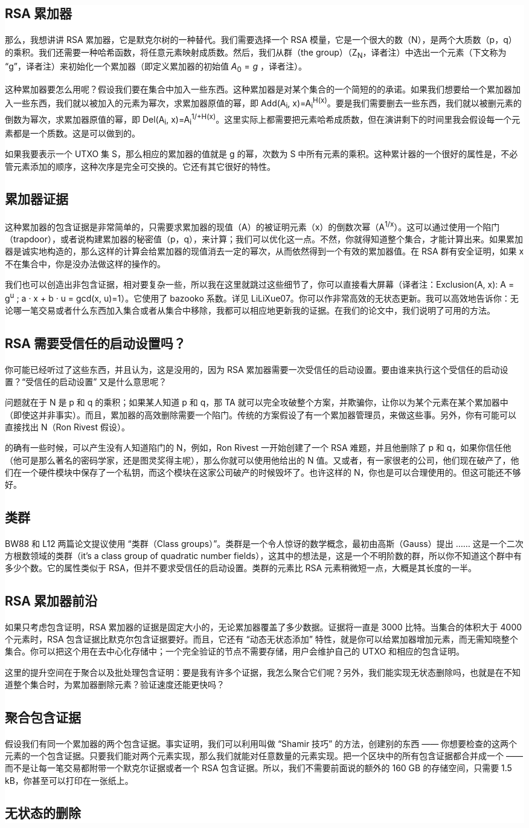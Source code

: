 ## RSA 累加器

那么，我想讲讲 RSA 累加器，它是默克尔树的一种替代。我们需要选择一个 RSA 模量，它是一个很大的数（N），是两个大质数（p，q）的乘积。我们还需要一种哈希函数，将任意元素映射成质数。然后，我们从群（the group）（Z<sub>N</sub>，译者注）中选出一个元素（下文称为 “g”，译者注）来初始化一个累加器（即定义累加器的初始值  $A_0 = g$ ，译者注）。

这种累加器要怎么用呢？假设我们要在集合中加入一些东西。这种累加器是对某个集合的一个简短的的承诺。如果我们想要给一个累加器加入一些东西，我们就以被加入的元素为幂次，求累加器原值的幂，即 Add(A<sub>i</sub>, x)=A<sub>i</sub><sup>H(x)</sup>。要是我们需要删去一些东西，我们就以被删元素的倒数为幂次，求累加器原值的幂，即  Del(A<sub>i</sub>, x)=A<sub>i</sub><sup>1/+H(x)</sup>。这里实际上都需要把元素哈希成质数，但在演讲剩下的时间里我会假设每一个元素都是一个质数。这是可以做到的。

如果我要表示一个 UTXO 集 S，那么相应的累加器的值就是 g 的幂，次数为 S 中所有元素的乘积。这种累计器的一个很好的属性是，不必管元素添加的顺序，这种次序是完全可交换的。它还有其它很好的特性。

## 累加器证据

这种累加器的包含证据是非常简单的，只需要求累加器的现值（A）的被证明元素（x）的倒数次幂（A<sup>1/x</sup>）。这可以通过使用一个陷门（trapdoor），或者说构建累加器的秘密值（p，q），来计算；我们可以优化这一点。不然，你就得知道整个集合，才能计算出来。如果累加器是诚实地构造的，那么这样的计算会给累加器的现值消去一定的幂次，从而依然得到一个有效的累加器值。在 RSA 群有安全证明，如果 x 不在集合中，你是没办法做这样的操作的。

我们也可以创造出非包含证据，相对要复杂一些，所以我在这里就跳过这些细节了，你可以直接看大屏幕（译者注：Exclusion(A, x): A = g<sup>u</sup> ; a · x + b · u = gcd(x, u)=1​）。它使用了 bazooko 系数。详见 LiLiXue07。你可以作非常高效的无状态更新。我可以高效地告诉你：无论哪一笔交易或者什么东西加入集合或者从集合中移除，我都可以相应地更新我的证据。在我们的论文中，我们说明了可用的方法。

## RSA 需要受信任的启动设置吗？

你可能已经听过了这些东西，并且认为，这是没用的，因为 RSA 累加器需要一次受信任的启动设置。要由谁来执行这个受信任的启动设置？“受信任的启动设置” 又是什么意思呢？

问题就在于 N 是 p 和 q 的乘积；如果某人知道 p 和 q，那 TA 就可以完全攻破整个方案，并欺骗你，让你以为某个元素在某个累加器中（即使这并非事实）。而且，累加器的高效删除需要一个陷门。传统的方案假设了有一个累加器管理员，来做这些事。另外，你有可能可以直接找出 N（Ron Rivest 假设）。

的确有一些时候，可以产生没有人知道陷门的 N，例如，Ron Rivest 一开始创建了一个 RSA 难题，并且他删除了 p 和 q，如果你信任他（他可是那么著名的密码学家，还是图灵奖得主呢），那么你就可以使用他给出的 N 值。又或者，有一家很老的公司，他们现在破产了，他们在一个硬件模块中保存了一个私钥，而这个模块在这家公司破产的时候毁坏了。也许这样的 N，你也是可以合理使用的。但这可能还不够好。

## 类群

BW88 和 L12 两篇论文提议使用 “类群（Class groups）”。类群是一个令人惊讶的数学概念，最初由高斯（Gauss）提出 …… 这是一个二次方根数领域的类群（it’s a class group of quadratic number fields），这其中的想法是，这是一个不明阶数的群，所以你不知道这个群中有多少个数。它的属性类似于 RSA，但并不要求受信任的启动设置。类群的元素比 RSA 元素稍微短一点，大概是其长度的一半。

## RSA 累加器前沿

如果只考虑包含证明，RSA 累加器的证据是固定大小的，无论累加器覆盖了多少数据。证据将一直是 3000 比特。当集合的体积大于 4000 个元素时，RSA 包含证据比默克尔包含证据要好。而且，它还有 “动态无状态添加” 特性，就是你可以给累加器增加元素，而无需知晓整个集合。你可以把这个用在去中心化存储中；一个完全验证的节点不需要存储，用户会维护自己的 UTXO 和相应的包含证明。

这里的提升空间在于聚合以及批处理包含证明：要是我有许多个证据，我怎么聚合它们呢？另外，我们能实现无状态删除吗，也就是在不知道整个集合时，为累加器删除元素？验证速度还能更快吗？

## 聚合包含证据

假设我们有同一个累加器的两个包含证据。事实证明，我们可以利用叫做 “Shamir 技巧” 的方法，创建别的东西 —— 你想要检查的这两个元素的一个包含证据。只要我们能对两个元素实现，那么我们就能对任意数量的元素实现。把一个区块中的所有包含证据都合并成一个 —— 而不是让每一笔交易都附带一个默克尔证据或者一个 RSA 包含证据。所以，我们不需要前面说的额外的 160 GB 的存储空间，只需要 1.5 kB，你甚至可以打印在一张纸上。

## 无状态的删除
